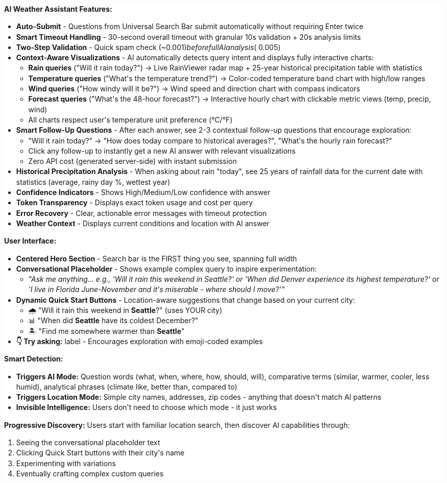 **AI Weather Assistant Features:**
- **Auto-Submit** - Questions from Universal Search Bar submit automatically without requiring Enter twice
- **Smart Timeout Handling** - 30-second overall timeout with granular 10s validation + 20s analysis limits
- **Two-Step Validation** - Quick spam check (~$0.001) before full AI analysis (~$0.005)
- **Context-Aware Visualizations** - AI automatically detects query intent and displays fully interactive charts:
  - **Rain queries** ("Will it rain today?") → Live RainViewer radar map + 25-year historical precipitation table with statistics
  - **Temperature queries** ("What's the temperature trend?") → Color-coded temperature band chart with high/low ranges
  - **Wind queries** ("How windy will it be?") → Wind speed and direction chart with compass indicators
  - **Forecast queries** ("What's the 48-hour forecast?") → Interactive hourly chart with clickable metric views (temp, precip, wind)
  - All charts respect user's temperature unit preference (°C/°F)
- **Smart Follow-Up Questions** - After each answer, see 2-3 contextual follow-up questions that encourage exploration:
  - "Will it rain today?" → "How does today compare to historical averages?", "What's the hourly rain forecast?"
  - Click any follow-up to instantly get a new AI answer with relevant visualizations
  - Zero API cost (generated server-side) with instant submission
- **Historical Precipitation Analysis** - When asking about rain "today", see 25 years of rainfall data for the current date with statistics (average, rainy day %, wettest year)
- **Confidence Indicators** - Shows High/Medium/Low confidence with answer
- **Token Transparency** - Displays exact token usage and cost per query
- **Error Recovery** - Clear, actionable error messages with timeout protection
- **Weather Context** - Displays current conditions and location with AI answer

**User Interface:**
- **Centered Hero Section** - Search bar is the FIRST thing you see, spanning full width
- **Conversational Placeholder** - Shows example complex query to inspire experimentation:
  - _"Ask me anything... e.g., 'Will it rain this weekend in Seattle?' or 'When did Denver experience its highest temperature?' or 'I live in Florida June-November and it's miserable - where should I move?'"_
- **Dynamic Quick Start Buttons** - Location-aware suggestions that change based on your current city:
  - 🌧️ "Will it rain this weekend in **Seattle**?" (uses YOUR city)
  - 📊 "When did **Seattle** have its coldest December?"
  - 🏝️ "Find me somewhere warmer than **Seattle**"
- **👇 Try asking:** label - Encourages exploration with emoji-coded examples

**Smart Detection:**
- **Triggers AI Mode:** Question words (what, when, where, how, should, will), comparative terms (similar, warmer, cooler, less humid), analytical phrases (climate like, better than, compared to)
- **Triggers Location Mode:** Simple city names, addresses, zip codes - anything that doesn't match AI patterns
- **Invisible Intelligence:** Users don't need to choose which mode - it just works

**Progressive Discovery:**
Users start with familiar location search, then discover AI capabilities through:
1. Seeing the conversational placeholder text
2. Clicking Quick Start buttons with their city's name
3. Experimenting with variations
4. Eventually crafting complex custom queries
